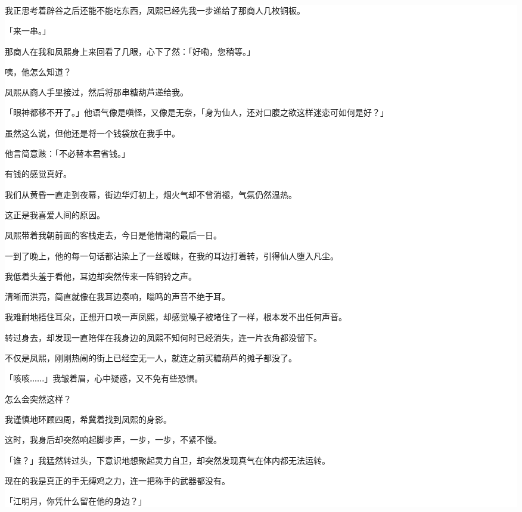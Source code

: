 我正思考着辟谷之后还能不能吃东西，凤熙已经先我一步递给了那商人几枚铜板。


「来一串。」


那商人在我和凤熙身上来回看了几眼，心下了然：「好嘞，您稍等。」


咦，他怎么知道？


凤熙从商人手里接过，然后将那串糖葫芦递给我。


「眼神都移不开了。」他语气像是嗔怪，又像是无奈，「身为仙人，还对口腹之欲这样迷恋可如何是好？」


虽然这么说，但他还是将一个钱袋放在我手中。


他言简意赅：「不必替本君省钱。」


有钱的感觉真好。


我们从黄昏一直走到夜幕，街边华灯初上，烟火气却不曾消褪，气氛仍然温热。


这正是我喜爱人间的原因。


凤熙带着我朝前面的客栈走去，今日是他情潮的最后一日。


一到了晚上，他的每一句话都沾染上了一丝暧昧，在我的耳边打着转，引得仙人堕入凡尘。


我低着头羞于看他，耳边却突然传来一阵铜铃之声。


清晰而洪亮，简直就像在我耳边奏响，嗡鸣的声音不绝于耳。


我难耐地捂住耳朵，正想开口唤一声凤熙，却感觉嗓子被堵住了一样，根本发不出任何声音。


转过身去，却发现一直陪伴在我身边的凤熙不知何时已经消失，连一片衣角都没留下。


不仅是凤熙，刚刚热闹的街上已经空无一人，就连之前买糖葫芦的摊子都没了。


「咳咳......」我皱着眉，心中疑惑，又不免有些恐惧。


怎么会突然这样？


我谨慎地环顾四周，希冀着找到凤熙的身影。


这时，我身后却突然响起脚步声，一步，一步，不紧不慢。


「谁？」我猛然转过头，下意识地想聚起灵力自卫，却突然发现真气在体内都无法运转。


现在的我是真正的手无缚鸡之力，连一把称手的武器都没有。


「江明月，你凭什么留在他的身边？」
